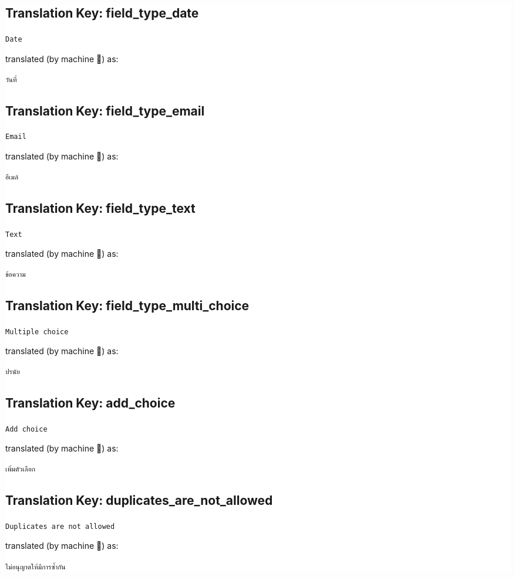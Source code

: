 
## Translation Key: field_type_date
```
Date
```
translated (by machine 🤖) as:
```
วันที่
```


## Translation Key: field_type_email
```
Email
```
translated (by machine 🤖) as:
```
อีเมล์
```


## Translation Key: field_type_text
```
Text
```
translated (by machine 🤖) as:
```
ข้อความ
```


## Translation Key: field_type_multi_choice
```
Multiple choice
```
translated (by machine 🤖) as:
```
ปรนัย
```


## Translation Key: add_choice
```
Add choice
```
translated (by machine 🤖) as:
```
เพิ่มตัวเลือก
```


## Translation Key: duplicates_are_not_allowed
```
Duplicates are not allowed
```
translated (by machine 🤖) as:
```
ไม่อนุญาตให้มีการซ้ำกัน
```
